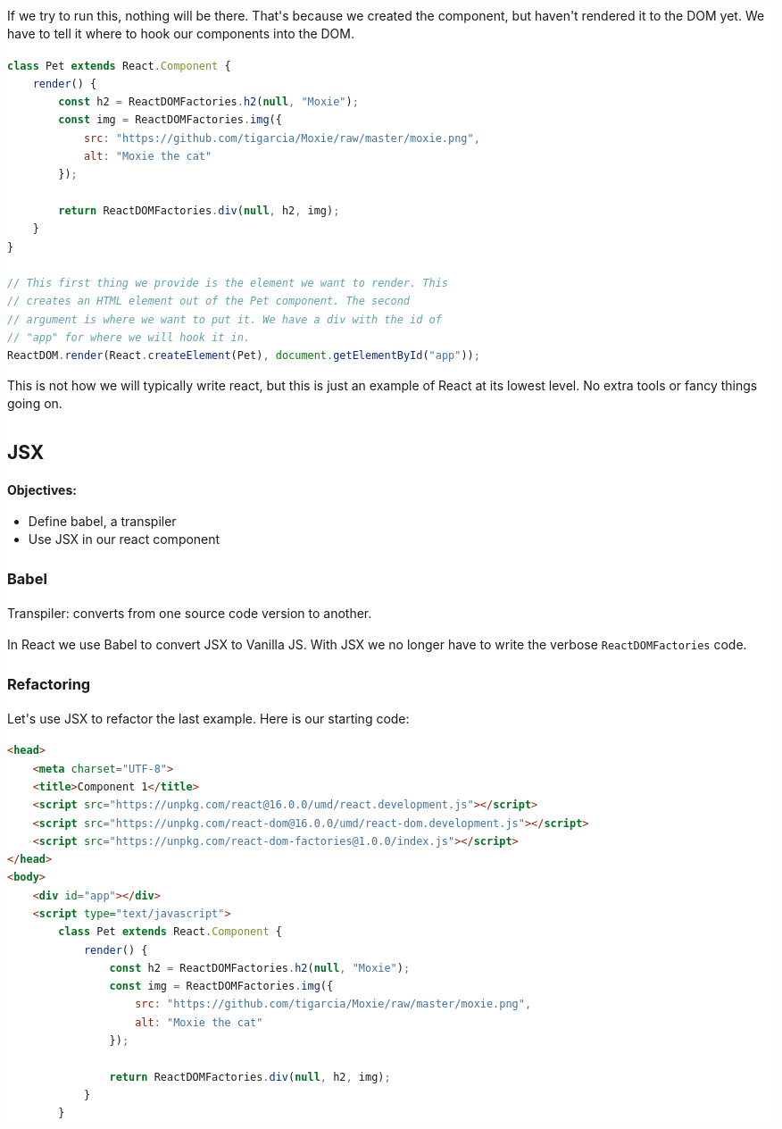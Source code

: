If we try to run this, nothing will be there. That's because we created the component, but haven't rendered it to the DOM yet. We have to tell it where to hook our components into the DOM.

``` javascript
class Pet extends React.Component {
    render() {
        const h2 = ReactDOMFactories.h2(null, "Moxie");
        const img = ReactDOMFactories.img({
            src: "https://github.com/tigarcia/Moxie/raw/master/moxie.png",
            alt: "Moxie the cat"
        });

        return ReactDOMFactories.div(null, h2, img);
    }
}

// This first thing we provide is the element we want to render. This 
// creates an HTML element out of the Pet component. The second
// argument is where we want to put it. We have a div with the id of
// "app" for where we will hook it in.
ReactDOM.render(React.createElement(Pet), document.getElementById("app"));
```

This is not how we will typically write react, but this is just an example of React at its lowest level. No extra tools or fancy things going on.

## JSX

**Objectives:**

* Define babel, a transpiler
* Use JSX in our react component


### Babel

Transpiler: converts from one source code version to another.

In React we use Babel to convert JSX to Vanilla JS. With JSX we no longer have to write the verbose `ReactDOMFactories` code.

### Refactoring

Let's use JSX to refactor the last example. Here is our starting code:

``` html
<head>
    <meta charset="UTF-8">
    <title>Component 1</title>
    <script src="https://unpkg.com/react@16.0.0/umd/react.development.js"></script>
    <script src="https://unpkg.com/react-dom@16.0.0/umd/react-dom.development.js"></script>
    <script src="https://unpkg.com/react-dom-factories@1.0.0/index.js"></script>
</head>
<body>
    <div id="app"></div>
    <script type="text/javascript">
        class Pet extends React.Component {
            render() {
                const h2 = ReactDOMFactories.h2(null, "Moxie");
                const img = ReactDOMFactories.img({
                    src: "https://github.com/tigarcia/Moxie/raw/master/moxie.png",
                    alt: "Moxie the cat"
                });

                return ReactDOMFactories.div(null, h2, img);
            }
        }
```